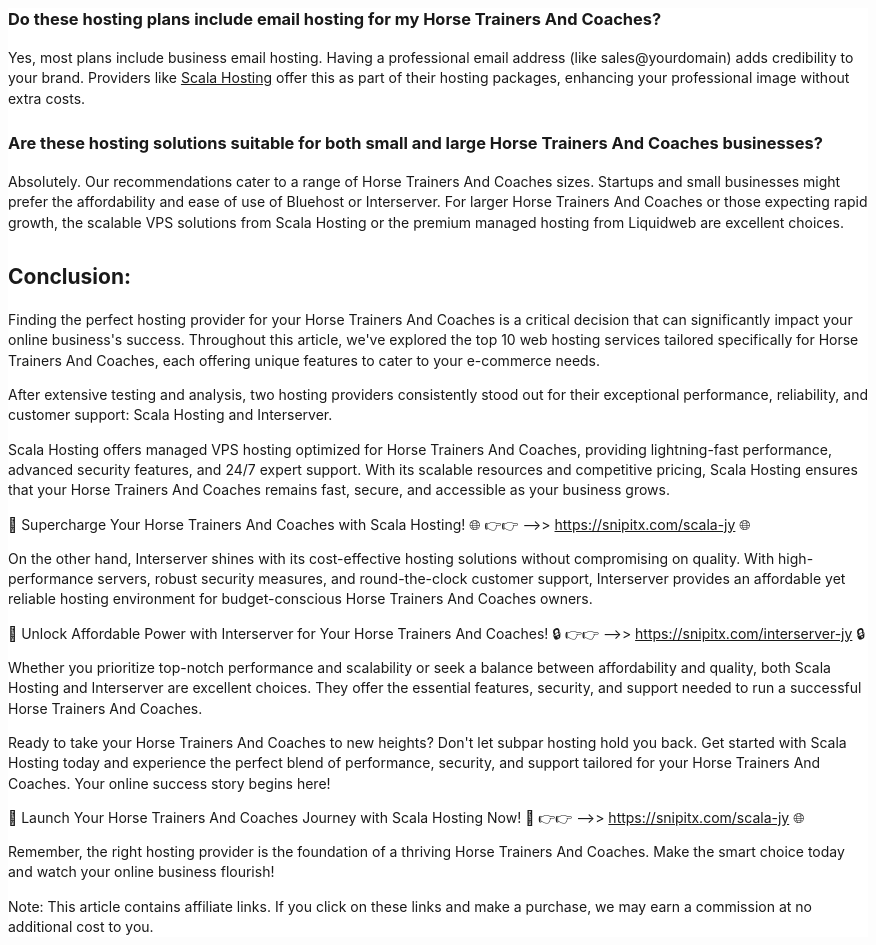 ### Do these hosting plans include email hosting for my Horse Trainers And Coaches? 
Yes, most plans include business email hosting. Having a professional email address (like sales@yourdomain) adds credibility to your brand. Providers like [Scala Hosting](https://snipitx.com/scala-jy) offer this as part of their hosting packages, enhancing your professional image without extra costs.

### Are these hosting solutions suitable for both small and large Horse Trainers And Coaches businesses? 
Absolutely. Our recommendations cater to a range of Horse Trainers And Coaches sizes. Startups and small businesses might prefer the affordability and ease of use of Bluehost or Interserver. For larger Horse Trainers And Coaches or those expecting rapid growth, the scalable VPS solutions from Scala Hosting or the premium managed hosting from Liquidweb are excellent choices.

## Conclusion:

Finding the perfect hosting provider for your Horse Trainers And Coaches is a critical decision that can significantly impact your online business's success. Throughout this article, we've explored the top 10 web hosting services tailored specifically for Horse Trainers And Coaches, each offering unique features to cater to your e-commerce needs.

After extensive testing and analysis, two hosting providers consistently stood out for their exceptional performance, reliability, and customer support: Scala Hosting and Interserver.

Scala Hosting offers managed VPS hosting optimized for Horse Trainers And Coaches, providing lightning-fast performance, advanced security features, and 24/7 expert support. With its scalable resources and competitive pricing, Scala Hosting ensures that your Horse Trainers And Coaches remains fast, secure, and accessible as your business grows.

🚀 Supercharge Your Horse Trainers And Coaches with Scala Hosting! 🌐
👉👉 -->> https://snipitx.com/scala-jy 🌐

On the other hand, Interserver shines with its cost-effective hosting solutions without compromising on quality. With high-performance servers, robust security measures, and round-the-clock customer support, Interserver provides an affordable yet reliable hosting environment for budget-conscious Horse Trainers And Coaches owners.

💸 Unlock Affordable Power with Interserver for Your Horse Trainers And Coaches! 🔒
👉👉 -->> https://snipitx.com/interserver-jy 🔒

Whether you prioritize top-notch performance and scalability or seek a balance between affordability and quality, both Scala Hosting and Interserver are excellent choices. They offer the essential features, security, and support needed to run a successful Horse Trainers And Coaches.

Ready to take your Horse Trainers And Coaches to new heights? Don't let subpar hosting hold you back. Get started with Scala Hosting today and experience the perfect blend of performance, security, and support tailored for your Horse Trainers And Coaches. Your online success story begins here!

🚀 Launch Your Horse Trainers And Coaches Journey with Scala Hosting Now! 🌟
👉👉 -->> https://snipitx.com/scala-jy 🌐

Remember, the right hosting provider is the foundation of a thriving Horse Trainers And Coaches. Make the smart choice today and watch your online business flourish!

Note: This article contains affiliate links. If you click on these links and make a purchase, we may earn a commission at no additional cost to you.